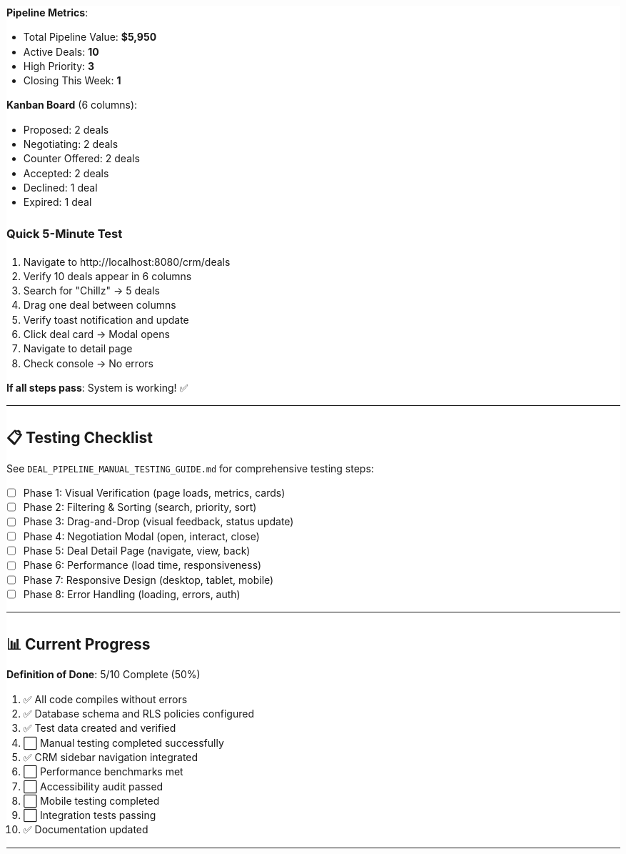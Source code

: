 **Pipeline Metrics**:
- Total Pipeline Value: **$5,950**
- Active Deals: **10**
- High Priority: **3**
- Closing This Week: **1**

**Kanban Board** (6 columns):
- Proposed: 2 deals
- Negotiating: 2 deals
- Counter Offered: 2 deals
- Accepted: 2 deals
- Declined: 1 deal
- Expired: 1 deal

### Quick 5-Minute Test

1. Navigate to http://localhost:8080/crm/deals
2. Verify 10 deals appear in 6 columns
3. Search for "Chillz" → 5 deals
4. Drag one deal between columns
5. Verify toast notification and update
6. Click deal card → Modal opens
7. Navigate to detail page
8. Check console → No errors

**If all steps pass**: System is working! ✅

---

## 📋 Testing Checklist

See `DEAL_PIPELINE_MANUAL_TESTING_GUIDE.md` for comprehensive testing steps:

- [ ] Phase 1: Visual Verification (page loads, metrics, cards)
- [ ] Phase 2: Filtering & Sorting (search, priority, sort)
- [ ] Phase 3: Drag-and-Drop (visual feedback, status update)
- [ ] Phase 4: Negotiation Modal (open, interact, close)
- [ ] Phase 5: Deal Detail Page (navigate, view, back)
- [ ] Phase 6: Performance (load time, responsiveness)
- [ ] Phase 7: Responsive Design (desktop, tablet, mobile)
- [ ] Phase 8: Error Handling (loading, errors, auth)

---

## 📊 Current Progress

**Definition of Done**: 5/10 Complete (50%)

1. ✅ All code compiles without errors
2. ✅ Database schema and RLS policies configured
3. ✅ Test data created and verified
4. ⬜ Manual testing completed successfully
5. ✅ CRM sidebar navigation integrated
6. ⬜ Performance benchmarks met
7. ⬜ Accessibility audit passed
8. ⬜ Mobile testing completed
9. ⬜ Integration tests passing
10. ✅ Documentation updated

---